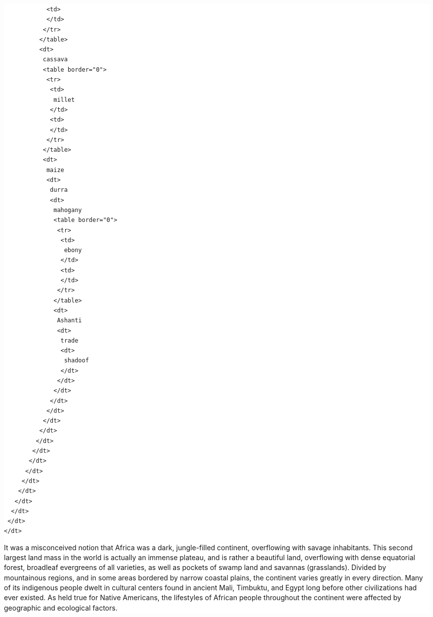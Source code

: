                 <td>
                </td>
               </tr>
              </table>
              <dt>
               cassava
               <table border="0">
                <tr>
                 <td>
                  millet
                 </td>
                 <td>
                 </td>
                </tr>
               </table>
               <dt>
                maize
                <dt>
                 durra
                 <dt>
                  mahogany
                  <table border="0">
                   <tr>
                    <td>
                     ebony
                    </td>
                    <td>
                    </td>
                   </tr>
                  </table>
                  <dt>
                   Ashanti
                   <dt>
                    trade
                    <dt>
                     shadoof
                    </dt>
                   </dt>
                  </dt>
                 </dt>
                </dt>
               </dt>
              </dt>
             </dt>
            </dt>
           </dt>
          </dt>
         </dt>
        </dt>
       </dt>
      </dt>
     </dt>
    </dt>
   </dt>
  </dl>
 </blockquote>
 It was a misconceived notion that Africa was a dark, jungle-filled continent, overflowing with savage inhabitants. This second largest land mass in the world is actually an immense plateau, and is rather a beautiful land, overflowing with dense equatorial forest, broadleaf evergreens of all varieties, as well as pockets of swamp land and savannas (grasslands).  Divided by mountainous regions, and in some areas bordered by narrow coastal plains, the continent varies greatly in every direction.  Many of its indigenous people dwelt in cultural centers found in ancient Mali, Timbuktu, and Egypt long before other civilizations had ever existed.   As held true for Native Americans, the lifestyles of African people throughout the continent were affected by geographic and ecological factors.